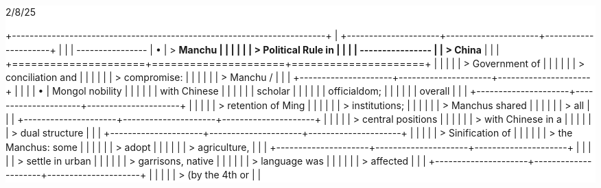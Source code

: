 2/8/25

+-----------------------------------------------------------------------+
| +---------------------+---------------------+---------------------+   |
| |   ----------------  | •                   | > **Manchu          |   |
| |                     |                     | > Political Rule in |   |
| |   ----------------  |                     | > China**           |   |
| +=====================+=====================+=====================+   |
| |                     |                     | > Government of     |   |
| |                     |                     | > conciliation and  |   |
| |                     |                     | > compromise:       |   |
| |                     |                     | > Manchu /          |   |
| +---------------------+---------------------+---------------------+   |
| |                     | •                   | Mongol nobility     |   |
| |                     |                     | with Chinese        |   |
| |                     |                     | scholar             |   |
| |                     |                     | officialdom;        |   |
| |                     |                     | overall             |   |
| +---------------------+---------------------+---------------------+   |
| |                     |                     | > retention of Ming |   |
| |                     |                     | > institutions;     |   |
| |                     |                     | > Manchus shared    |   |
| |                     |                     | > all               |   |
| +---------------------+---------------------+---------------------+   |
| |                     |                     | > central positions |   |
| |                     |                     | > with Chinese in a |   |
| |                     |                     | > dual structure    |   |
| +---------------------+---------------------+---------------------+   |
| |                     |                     | > Sinification of   |   |
| |                     |                     | > the Manchus: some |   |
| |                     |                     | > adopt             |   |
| |                     |                     | > agriculture,      |   |
| +---------------------+---------------------+---------------------+   |
| |                     |                     | > settle in urban   |   |
| |                     |                     | > garrisons, native |   |
| |                     |                     | > language was      |   |
| |                     |                     | > affected          |   |
| +---------------------+---------------------+---------------------+   |
| |                     |                     | > (by the 4th or    |   |